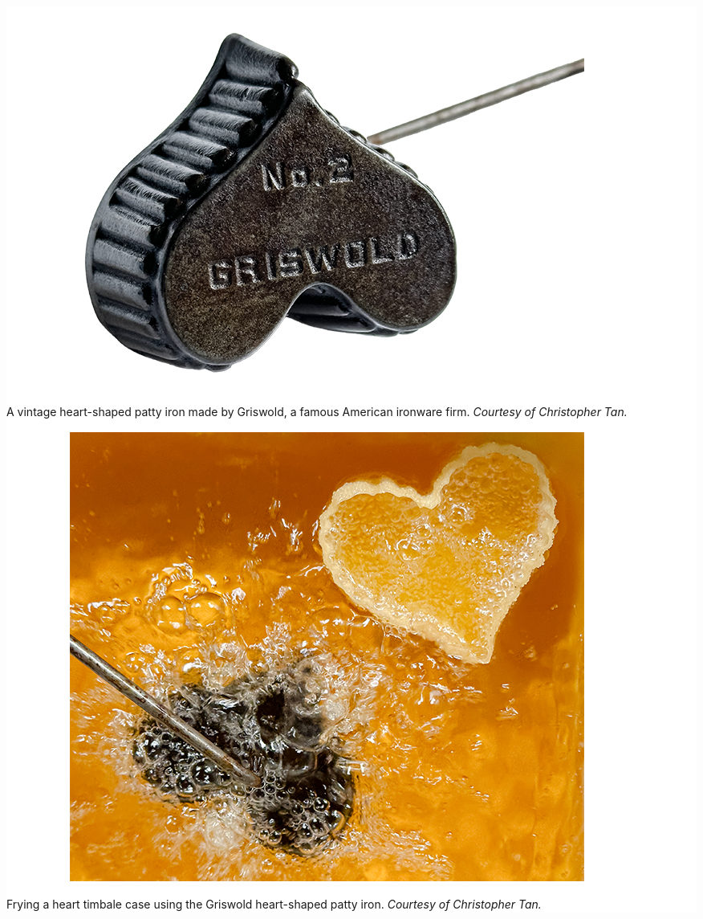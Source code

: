 ![](/images/Vol%2020%20Issue%204/Kueh%20Pie%20Tee/kueh_vintageiron.jpg)
<div style="background-color: white;"> A vintage heart-shaped patty iron made by Griswold, a famous American ironware firm. <i>Courtesy of Christopher Tan. </i></div>

![](/images/Vol%2020%20Issue%204/Kueh%20Pie%20Tee/kueh_heart.jpg)
<div style="background-color: white;"> Frying a heart timbale case using the Griswold heart-shaped patty iron. <i>Courtesy of Christopher Tan. </i></div>
